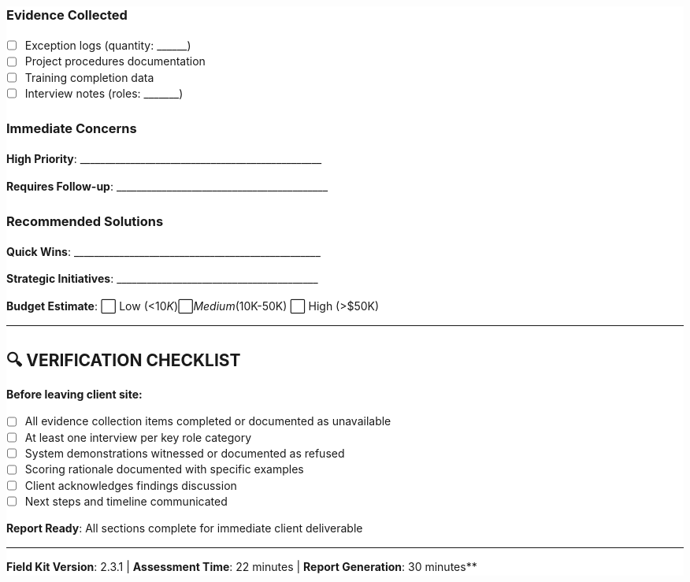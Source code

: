 ### Evidence Collected
- [ ] Exception logs (quantity: ______)
- [ ] Project procedures documentation  
- [ ] Training completion data
- [ ] Interview notes (roles: _______)

### Immediate Concerns
**High Priority**: ________________________________________________

**Requires Follow-up**: __________________________________________

### Recommended Solutions
**Quick Wins**: _________________________________________________

**Strategic Initiatives**: ________________________________________

**Budget Estimate**: ⬜ Low (<$10K) ⬜ Medium ($10K-50K) ⬜ High (>$50K)

---

## 🔍 VERIFICATION CHECKLIST

**Before leaving client site:**
- [ ] All evidence collection items completed or documented as unavailable
- [ ] At least one interview per key role category
- [ ] System demonstrations witnessed or documented as refused
- [ ] Scoring rationale documented with specific examples
- [ ] Client acknowledges findings discussion
- [ ] Next steps and timeline communicated

**Report Ready**: All sections complete for immediate client deliverable

---

**Field Kit Version**: 2.3.1 | **Assessment Time**: 22 minutes | **Report Generation**: 30 minutes**